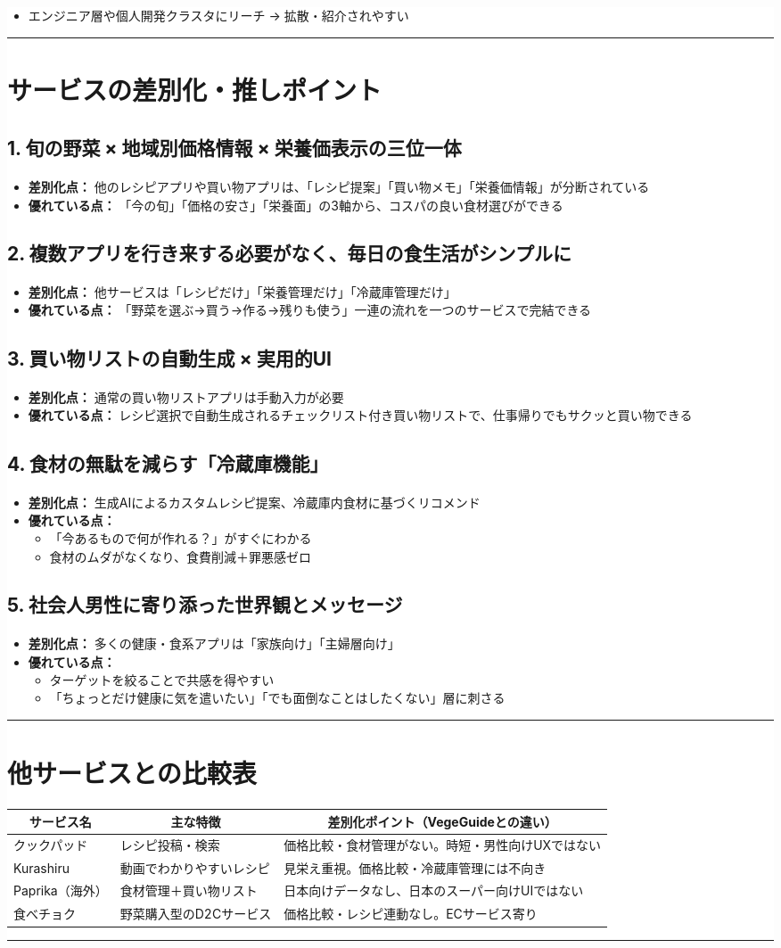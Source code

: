 - エンジニア層や個人開発クラスタにリーチ → 拡散・紹介されやすい

---

# サービスの差別化・推しポイント

## 1. 旬の野菜 × 地域別価格情報 × 栄養価表示の三位一体

- **差別化点：** 他のレシピアプリや買い物アプリは、「レシピ提案」「買い物メモ」「栄養価情報」が分断されている  
- **優れている点：** 「今の旬」「価格の安さ」「栄養面」の3軸から、コスパの良い食材選びができる

## 2. 複数アプリを行き来する必要がなく、毎日の食生活がシンプルに

- **差別化点：** 他サービスは「レシピだけ」「栄養管理だけ」「冷蔵庫管理だけ」  
- **優れている点：** 「野菜を選ぶ→買う→作る→残りも使う」一連の流れを一つのサービスで完結できる

## 3. 買い物リストの自動生成 × 実用的UI

- **差別化点：** 通常の買い物リストアプリは手動入力が必要  
- **優れている点：** レシピ選択で自動生成されるチェックリスト付き買い物リストで、仕事帰りでもサクッと買い物できる

## 4. 食材の無駄を減らす「冷蔵庫機能」

- **差別化点：** 生成AIによるカスタムレシピ提案、冷蔵庫内食材に基づくリコメンド  
- **優れている点：**
  - 「今あるもので何が作れる？」がすぐにわかる  
  - 食材のムダがなくなり、食費削減＋罪悪感ゼロ

## 5. 社会人男性に寄り添った世界観とメッセージ

- **差別化点：** 多くの健康・食系アプリは「家族向け」「主婦層向け」  
- **優れている点：**  
  - ターゲットを絞ることで共感を得やすい  
  - 「ちょっとだけ健康に気を遣いたい」「でも面倒なことはしたくない」層に刺さる

---

# 他サービスとの比較表

| サービス名 | 主な特徴 | 差別化ポイント（VegeGuideとの違い） |
|------------|----------|----------------------------------------|
| クックパッド | レシピ投稿・検索 | 価格比較・食材管理がない。時短・男性向けUXではない |
| Kurashiru | 動画でわかりやすいレシピ | 見栄え重視。価格比較・冷蔵庫管理には不向き |
| Paprika（海外） | 食材管理＋買い物リスト | 日本向けデータなし、日本のスーパー向けUIではない |
| 食べチョク | 野菜購入型のD2Cサービス | 価格比較・レシピ連動なし。ECサービス寄り |

---